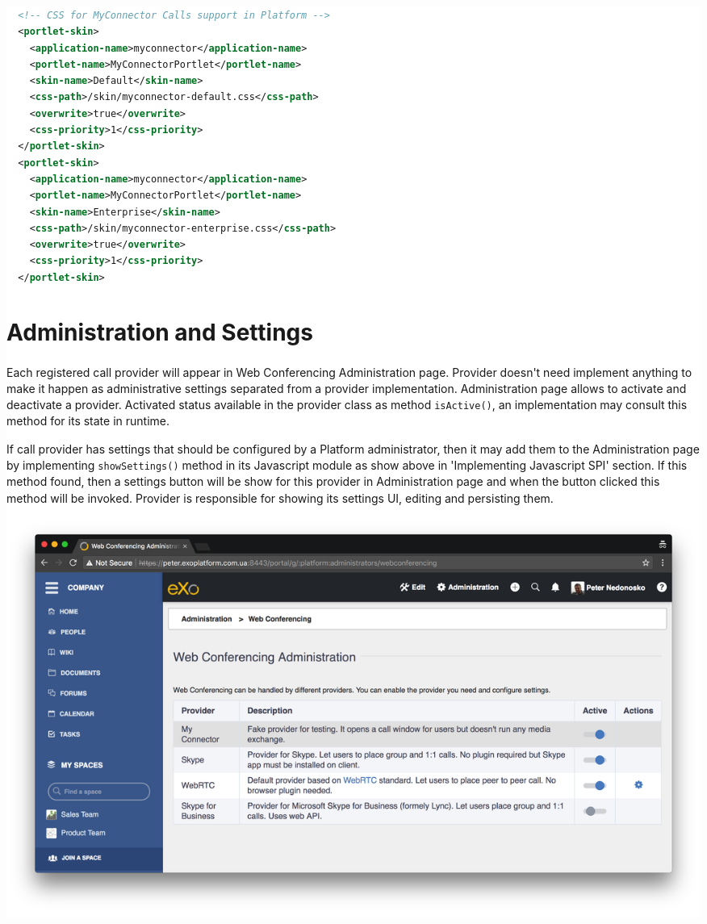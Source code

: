 ```xml
  <!-- CSS for MyConnector Calls support in Platform -->
  <portlet-skin>
    <application-name>myconnector</application-name>
    <portlet-name>MyConnectorPortlet</portlet-name>
    <skin-name>Default</skin-name>
    <css-path>/skin/myconnector-default.css</css-path>
    <overwrite>true</overwrite>
    <css-priority>1</css-priority>
  </portlet-skin>
  <portlet-skin>
    <application-name>myconnector</application-name>
    <portlet-name>MyConnectorPortlet</portlet-name>
    <skin-name>Enterprise</skin-name>
    <css-path>/skin/myconnector-enterprise.css</css-path>
    <overwrite>true</overwrite>
    <css-priority>1</css-priority>
  </portlet-skin>
```

Administration and Settings
===========

Each registered call provider will appear in Web Conferencing Administration page. Provider doesn't need implement anything to make it happen as administrative settings separated from a provider implementation. Administration page allows to activate and deactivate a provider. Activated status available in the provider class as method `isActive()`, an implementation may consult this method for its state in runtime. 

If call provider has settings that should be configured by a Platform administrator, then it may add them to the Administration page by implementing `showSettings()` method in its Javascript module as show above in 'Implementing Javascript SPI' section. If this method found, then a settings button will be show for this provider in Administration page and when the button clicked this method will be invoked. Provider is responsible for showing its settings UI, editing and persisting them.

![Administration page](/documentation/images/adminPage.png)
